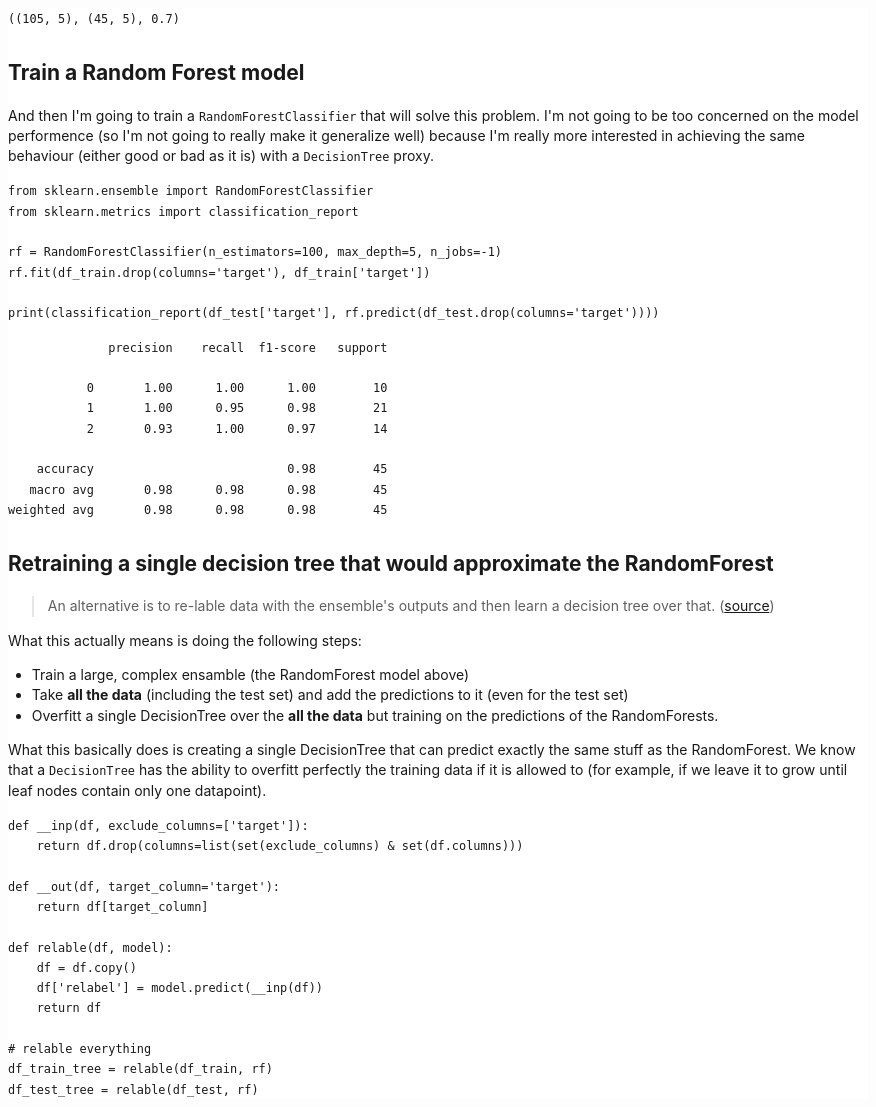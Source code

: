 
    ((105, 5), (45, 5), 0.7)



## Train a Random Forest model

And then I'm going to train a `RandomForestClassifier` that will solve this problem. I'm not going to be too concerned on the model performence (so I'm not going to really make it generalize well) because I'm really more interested in achieving the same behaviour (either good or bad as it is) with a `DecisionTree` proxy. 


```
from sklearn.ensemble import RandomForestClassifier
from sklearn.metrics import classification_report

rf = RandomForestClassifier(n_estimators=100, max_depth=5, n_jobs=-1)
rf.fit(df_train.drop(columns='target'), df_train['target'])

print(classification_report(df_test['target'], rf.predict(df_test.drop(columns='target'))))
```

                  precision    recall  f1-score   support
    
               0       1.00      1.00      1.00        10
               1       1.00      0.95      0.98        21
               2       0.93      1.00      0.97        14
    
        accuracy                           0.98        45
       macro avg       0.98      0.98      0.98        45
    weighted avg       0.98      0.98      0.98        45
    


## Retraining a single decision tree that would approximate the RandomForest

> An alternative is to re-lable data with the ensemble's outputs and then learn a decision tree over that. ([source](https://news.ycombinator.com/item?id=25121998))



What this actually means is doing the following steps:
* Train a large, complex ensamble (the RandomForest model above)
* Take **all the data** (including the test set) and add the predictions to it (even for the test set)
* Overfitt a single DecisionTree over the **all the data** but training on the predictions of the RandomForests.

What this basically does is creating a single DecisionTree that can predict exactly the same stuff as the RandomForest. We know that a `DecisionTree` has the ability to overfitt perfectly the training data if it is allowed to (for example, if we leave it to grow until leaf nodes contain only one datapoint).


```
def __inp(df, exclude_columns=['target']):
    return df.drop(columns=list(set(exclude_columns) & set(df.columns)))

def __out(df, target_column='target'):
    return df[target_column]

def relable(df, model):
    df = df.copy()
    df['relabel'] = model.predict(__inp(df))
    return df

# relable everything
df_train_tree = relable(df_train, rf)
df_test_tree = relable(df_test, rf)
```